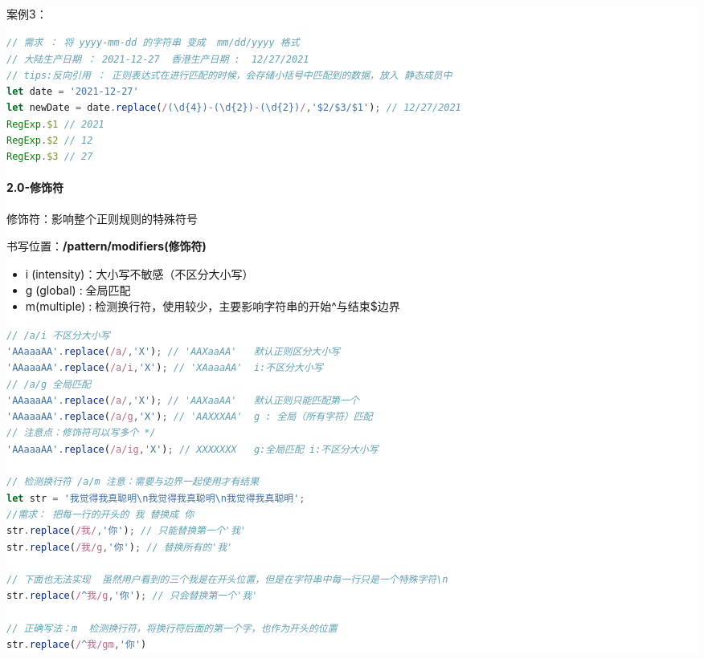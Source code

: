 案例3：

```javascript
// 需求 ： 将 yyyy-mm-dd 的字符串 变成  mm/dd/yyyy 格式
// 大陆生产日期 ： 2021-12-27  香港生产日期 :  12/27/2021
// tips:反向引用 ： 正则表达式在进行匹配的时候，会存储小括号中匹配到的数据，放入 静态成员中
let date = '2021-12-27'
let newDate = date.replace(/(\d{4})-(\d{2})-(\d{2})/,'$2/$3/$1'); // 12/27/2021
RegExp.$1 // 2021
RegExp.$2 // 12
RegExp.$3 // 27
```

#### 2.0-修饰符

修饰符：影响整个正则规则的特殊符号

书写位置：**/pattern/modifiers(修饰符)**

- i (intensity)：大小写不敏感（不区分大小写）
- g (global) : 全局匹配
- m(multiple) : 检测换行符，使用较少，主要影响字符串的开始^与结束$边界

```javascript
// /a/i 不区分大小写
'AAaaaAA'.replace(/a/,'X'); // 'AAXaaAA'   默认正则区分大小写
'AAaaaAA'.replace(/a/i,'X'); // 'XAaaaAA'  i:不区分大小写
// /a/g 全局匹配
'AAaaaAA'.replace(/a/,'X'); // 'AAXaaAA'   默认正则只能匹配第一个
'AAaaaAA'.replace(/a/g,'X'); // 'AAXXXAA'  g : 全局（所有字符）匹配
// 注意点：修饰符可以写多个 */
'AAaaaAA'.replace(/a/ig,'X'); // XXXXXXX   g:全局匹配 i:不区分大小写

// 检测换行符 /a/m 注意：需要与边界一起使用才有结果
let str = '我觉得我真聪明\n我觉得我真聪明\n我觉得我真聪明';
//需求： 把每一行的开头的 我 替换成 你
str.replace(/我/,'你'); // 只能替换第一个'我'
str.replace(/我/g,'你'); // 替换所有的'我'

// 下面也无法实现  虽然用户看到的三个我是在开头位置，但是在字符串中每一行只是一个特殊字符\n
str.replace(/^我/g,'你'); // 只会替换第一个'我'

// 正确写法：m  检测换行符，将换行符后面的第一个字，也作为开头的位置
str.replace(/^我/gm,'你')
```

